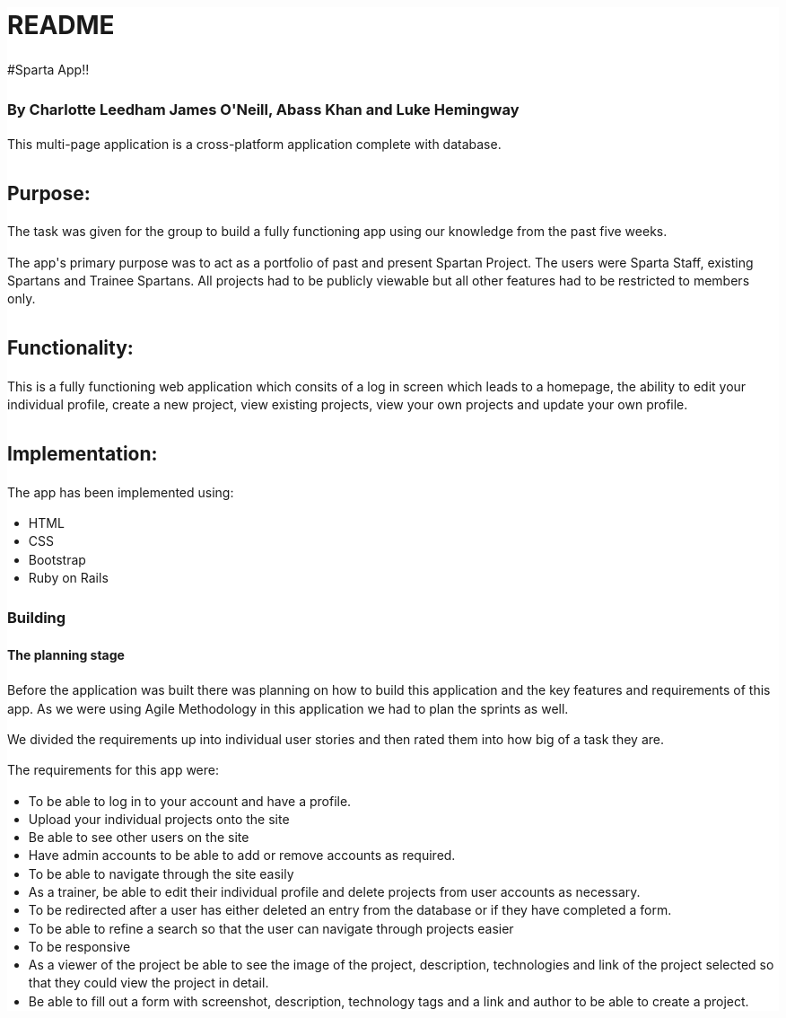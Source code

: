 # README
#Sparta App!!

### By Charlotte Leedham James O'Neill, Abass Khan and Luke Hemingway

This multi-page application is a cross-platform application complete with database.

## Purpose:
The task was given for the group to build a fully functioning app using our knowledge from the past five weeks. 

The app's primary purpose was to act as a portfolio of past and present Spartan Project. The users were Sparta Staff, existing Spartans and Trainee Spartans. All projects had to be publicly viewable but all other features had to be restricted to members only.

## Functionality:

This is a fully functioning web application which consits of a log in screen which leads to a homepage, the ability to edit your individual profile, create a new project, view existing projects, view your own projects and update your own profile.


## Implementation:
The app has been implemented using:

* HTML
* CSS 
* Bootstrap
* Ruby on Rails
 
### Building
#### The planning stage
Before the application was built there was planning on how to build this application and the key features and requirements of this app. As we were using Agile Methodology in this application we had to plan the sprints as well.

We divided the requirements up into individual user stories and then rated them into how big of a task they are.

The requirements for this app were: 

* To be able to log in to your account and have a profile.
* Upload your individual projects onto the site
* Be able to see other users on the site
* Have admin accounts to be able to add or remove accounts as required.
* To be able to navigate through the site easily
* As a trainer, be able to edit their individual profile and delete projects from user accounts as necessary.
* To be redirected after a user has either deleted an entry from the database or if they have completed a form.
* To be able to refine a search so that the user can navigate through projects easier
* To be responsive
* As a viewer of the project be able to see the image of the project, description, technologies and link of the project selected so that they could view the project in detail.
* Be able to fill out a form with screenshot, description, technology tags and a link and author to be able to create a project.
